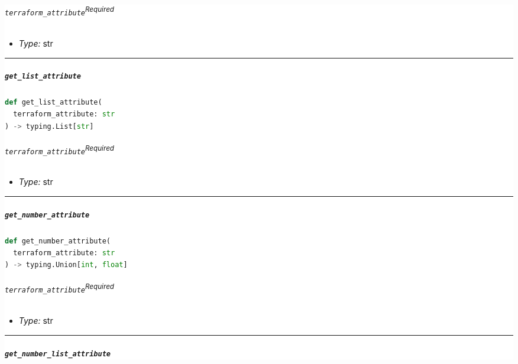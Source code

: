 ###### `terraform_attribute`<sup>Required</sup> <a name="terraform_attribute" id="rhizo-co-terraform-provider-oci.datascienceModelArtifactExport.DatascienceModelArtifactExportTimeoutsOutputReference.getBooleanMapAttribute.parameter.terraformAttribute"></a>

- *Type:* str

---

##### `get_list_attribute` <a name="get_list_attribute" id="rhizo-co-terraform-provider-oci.datascienceModelArtifactExport.DatascienceModelArtifactExportTimeoutsOutputReference.getListAttribute"></a>

```python
def get_list_attribute(
  terraform_attribute: str
) -> typing.List[str]
```

###### `terraform_attribute`<sup>Required</sup> <a name="terraform_attribute" id="rhizo-co-terraform-provider-oci.datascienceModelArtifactExport.DatascienceModelArtifactExportTimeoutsOutputReference.getListAttribute.parameter.terraformAttribute"></a>

- *Type:* str

---

##### `get_number_attribute` <a name="get_number_attribute" id="rhizo-co-terraform-provider-oci.datascienceModelArtifactExport.DatascienceModelArtifactExportTimeoutsOutputReference.getNumberAttribute"></a>

```python
def get_number_attribute(
  terraform_attribute: str
) -> typing.Union[int, float]
```

###### `terraform_attribute`<sup>Required</sup> <a name="terraform_attribute" id="rhizo-co-terraform-provider-oci.datascienceModelArtifactExport.DatascienceModelArtifactExportTimeoutsOutputReference.getNumberAttribute.parameter.terraformAttribute"></a>

- *Type:* str

---

##### `get_number_list_attribute` <a name="get_number_list_attribute" id="rhizo-co-terraform-provider-oci.datascienceModelArtifactExport.DatascienceModelArtifactExportTimeoutsOutputReference.getNumberListAttribute"></a>
